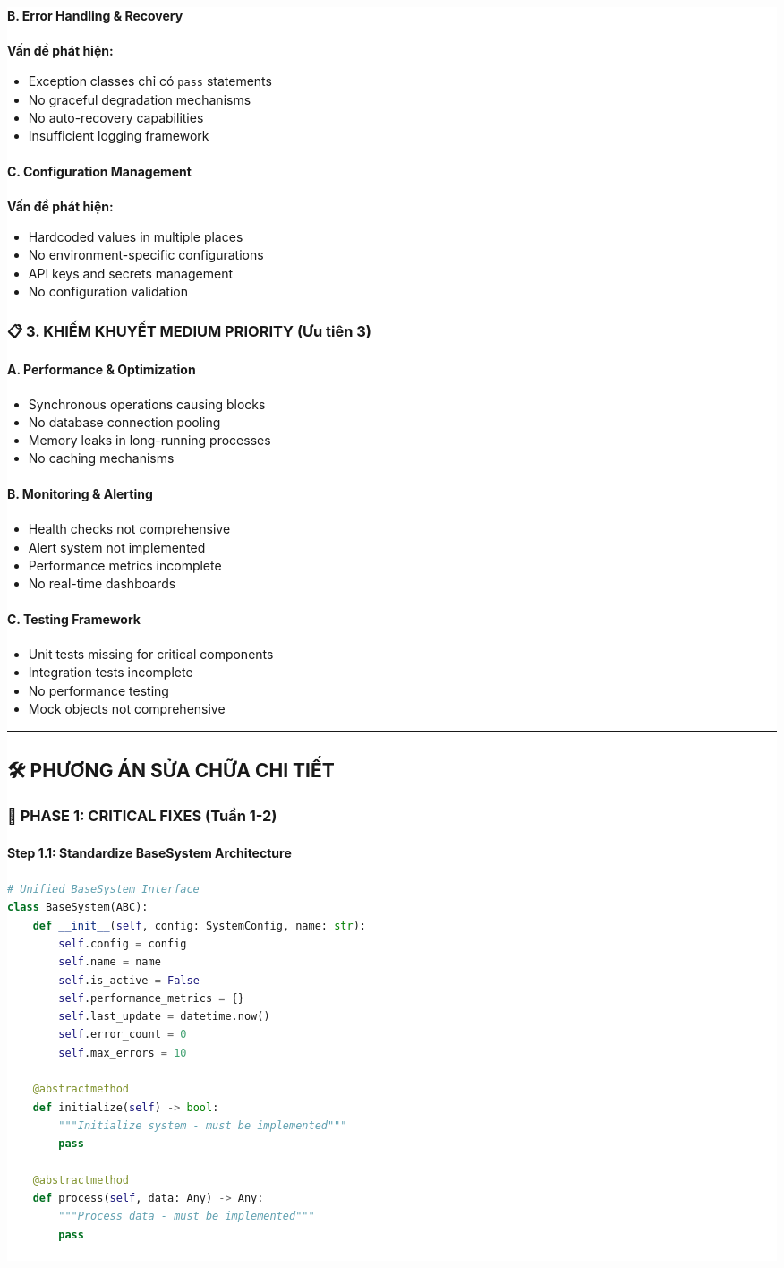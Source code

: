 #### B. **Error Handling & Recovery**
**Vấn đề phát hiện:**
- Exception classes chỉ có `pass` statements
- No graceful degradation mechanisms
- No auto-recovery capabilities
- Insufficient logging framework

#### C. **Configuration Management**
**Vấn đề phát hiện:**
- Hardcoded values in multiple places
- No environment-specific configurations
- API keys and secrets management
- No configuration validation

### 📋 **3. KHIẾM KHUYẾT MEDIUM PRIORITY (Ưu tiên 3)**

#### A. **Performance & Optimization**
- Synchronous operations causing blocks
- No database connection pooling
- Memory leaks in long-running processes
- No caching mechanisms

#### B. **Monitoring & Alerting**
- Health checks not comprehensive
- Alert system not implemented
- Performance metrics incomplete
- No real-time dashboards

#### C. **Testing Framework**
- Unit tests missing for critical components
- Integration tests incomplete
- No performance testing
- Mock objects not comprehensive

---

## 🛠️ **PHƯƠNG ÁN SỬA CHỮA CHI TIẾT**

### 🎯 **PHASE 1: CRITICAL FIXES (Tuần 1-2)**

#### **Step 1.1: Standardize BaseSystem Architecture**
```python
# Unified BaseSystem Interface
class BaseSystem(ABC):
    def __init__(self, config: SystemConfig, name: str):
        self.config = config
        self.name = name
        self.is_active = False
        self.performance_metrics = {}
        self.last_update = datetime.now()
        self.error_count = 0
        self.max_errors = 10
        
    @abstractmethod
    def initialize(self) -> bool:
        """Initialize system - must be implemented"""
        pass
    
    @abstractmethod
    def process(self, data: Any) -> Any:
        """Process data - must be implemented"""
        pass
    
```